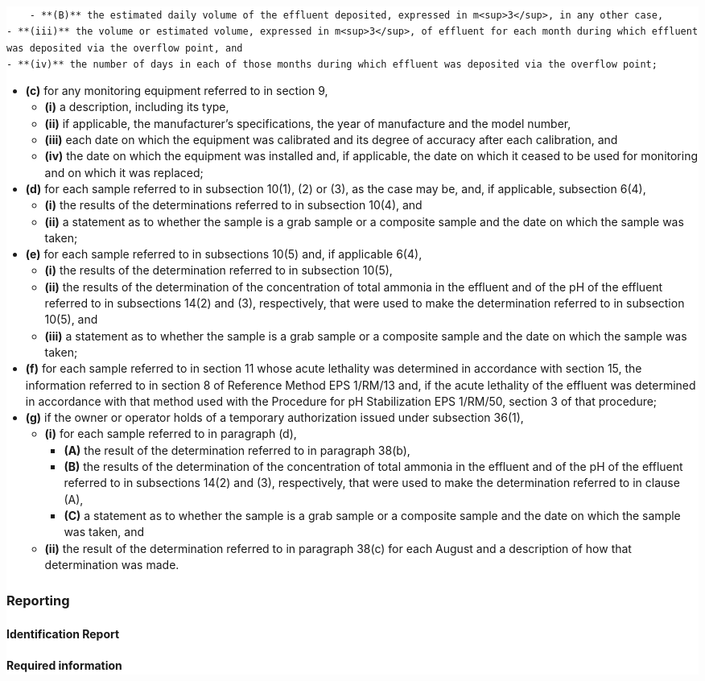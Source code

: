 		- **(B)** the estimated daily volume of the effluent deposited, expressed in m<sup>3</sup>, in any other case,
	- **(iii)** the volume or estimated volume, expressed in m<sup>3</sup>, of effluent for each month during which effluent was deposited via the overflow point, and
	- **(iv)** the number of days in each of those months during which effluent was deposited via the overflow point;
- **(c)** for any monitoring equipment referred to in section 9,
	- **(i)** a description, including its type,
	- **(ii)** if applicable, the manufacturer’s specifications, the year of manufacture and the model number,
	- **(iii)** each date on which the equipment was calibrated and its degree of accuracy after each calibration, and
	- **(iv)** the date on which the equipment was installed and, if applicable, the date on which it ceased to be used for monitoring and on which it was replaced;
- **(d)** for each sample referred to in subsection 10(1), (2) or (3), as the case may be, and, if applicable, subsection 6(4),
	- **(i)** the results of the determinations referred to in subsection 10(4), and
	- **(ii)** a statement as to whether the sample is a grab sample or a composite sample and the date on which the sample was taken;
- **(e)** for each sample referred to in subsections 10(5) and, if applicable 6(4),
	- **(i)** the results of the determination referred to in subsection 10(5),
	- **(ii)** the results of the determination of the concentration of total ammonia in the effluent and of the pH of the effluent referred to in subsections 14(2) and (3), respectively, that were used to make the determination referred to in subsection 10(5), and
	- **(iii)** a statement as to whether the sample is a grab sample or a composite sample and the date on which the sample was taken;
- **(f)** for each sample referred to in section 11 whose acute lethality was determined in accordance with section 15, the information referred to in section 8 of Reference Method EPS 1/RM/13 and, if the acute lethality of the effluent was determined in accordance with that method used with the Procedure for pH Stabilization EPS 1/RM/50, section 3 of that procedure;
- **(g)** if the owner or operator holds of a temporary authorization issued under subsection 36(1),
	- **(i)** for each sample referred to in paragraph (d),
		- **(A)** the result of the determination referred to in paragraph 38(b),
		- **(B)** the results of the determination of the concentration of total ammonia in the effluent and of the pH of the effluent referred to in subsections 14(2) and (3), respectively, that were used to make the determination referred to in clause (A),
		- **(C)** a statement as to whether the sample is a grab sample or a composite sample and the date on which the sample was taken, and
	- **(ii)** the result of the determination referred to in paragraph 38(c) for each August and a description of how that determination was made.




### Reporting



#### Identification Report



**Required information**

